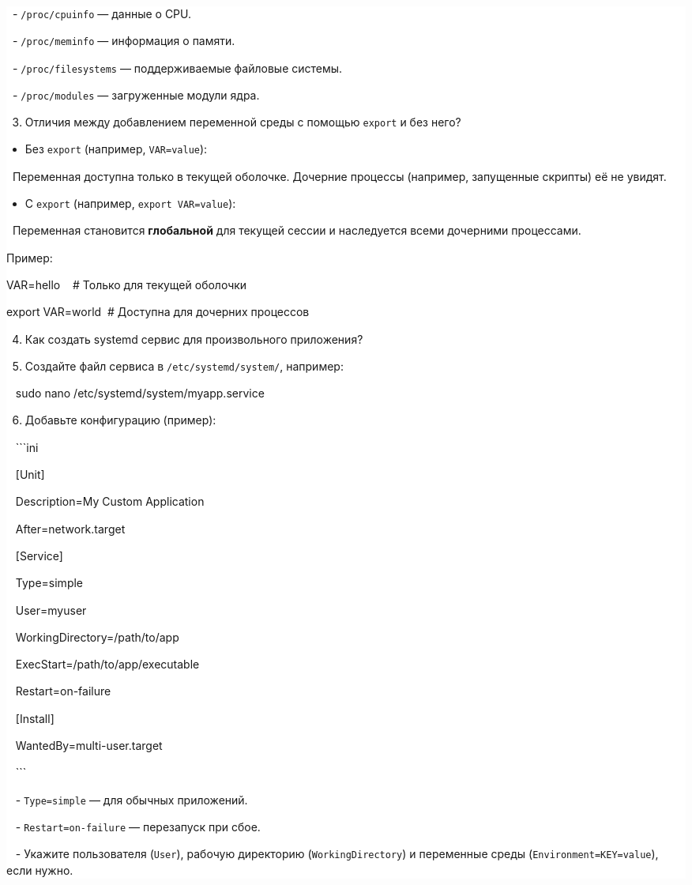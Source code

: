   - `/proc/cpuinfo` — данные о CPU.

  - `/proc/meminfo` — информация о памяти.

  - `/proc/filesystems` — поддерживаемые файловые системы.

  - `/proc/modules` — загруженные модули ядра.

3. Отличия между добавлением переменной среды с помощью `export` и без него?

- Без `export` (например, `VAR=value`): 

  Переменная доступна только в текущей оболочке. Дочерние процессы (например, запущенные скрипты) её не увидят.

- С `export` (например, `export VAR=value`): 

  Переменная становится **глобальной** для текущей сессии и наследуется всеми дочерними процессами.

Пример:

VAR=hello    # Только для текущей оболочки

export VAR=world  # Доступна для дочерних процессов

4. Как создать systemd сервис для произвольного приложения?

5. Создайте файл сервиса в `/etc/systemd/system/`, например: 

   sudo nano /etc/systemd/system/myapp.service

6. Добавьте конфигурацию (пример):

   ```ini

   [Unit]

   Description=My Custom Application

   After=network.target

   [Service]

   Type=simple

   User=myuser

   WorkingDirectory=/path/to/app

   ExecStart=/path/to/app/executable

   Restart=on-failure

   [Install]

   WantedBy=multi-user.target

   ```

   - `Type=simple` — для обычных приложений.

   - `Restart=on-failure` — перезапуск при сбое.

   - Укажите пользователя (`User`), рабочую директорию (`WorkingDirectory`) и переменные среды (`Environment=KEY=value`), если нужно.

